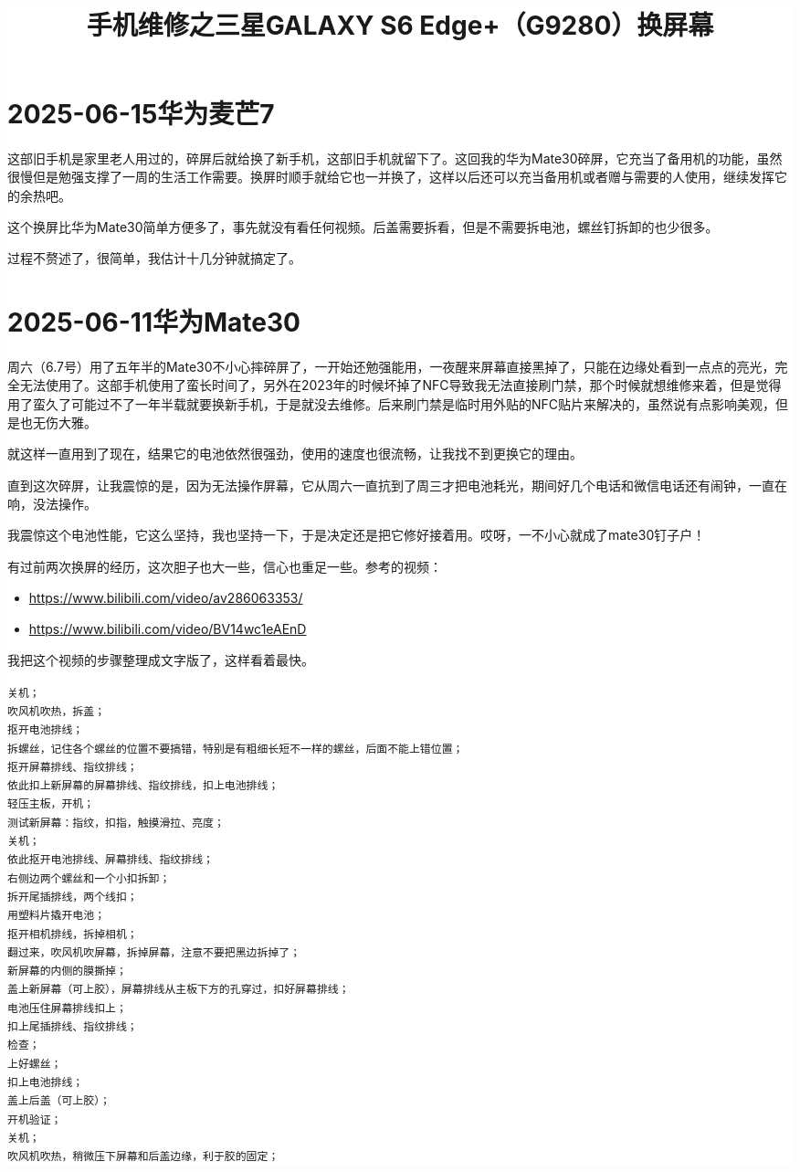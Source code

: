 ﻿---
layout:        post
category:    "other"
title:        "手机维修之三星GALAXY S6 Edge+（G9280）换屏幕"

tags:        []
---

# 2025-06-15华为麦芒7

这部旧手机是家里老人用过的，碎屏后就给换了新手机，这部旧手机就留下了。这回我的华为Mate30碎屏，它充当了备用机的功能，虽然很慢但是勉强支撑了一周的生活工作需要。换屏时顺手就给它也一并换了，这样以后还可以充当备用机或者赠与需要的人使用，继续发挥它的余热吧。

这个换屏比华为Mate30简单方便多了，事先就没有看任何视频。后盖需要拆看，但是不需要拆电池，螺丝钉拆卸的也少很多。

过程不赘述了，很简单，我估计十几分钟就搞定了。



# 2025-06-11华为Mate30

周六（6.7号）用了五年半的Mate30不小心摔碎屏了，一开始还勉强能用，一夜醒来屏幕直接黑掉了，只能在边缘处看到一点点的亮光，完全无法使用了。这部手机使用了蛮长时间了，另外在2023年的时候坏掉了NFC导致我无法直接刷门禁，那个时候就想维修来着，但是觉得用了蛮久了可能过不了一年半载就要换新手机，于是就没去维修。后来刷门禁是临时用外贴的NFC贴片来解决的，虽然说有点影响美观，但是也无伤大雅。

就这样一直用到了现在，结果它的电池依然很强劲，使用的速度也很流畅，让我找不到更换它的理由。

直到这次碎屏，让我震惊的是，因为无法操作屏幕，它从周六一直抗到了周三才把电池耗光，期间好几个电话和微信电话还有闹钟，一直在响，没法操作。

我震惊这个电池性能，它这么坚持，我也坚持一下，于是决定还是把它修好接着用。哎呀，一不小心就成了mate30钉子户！

有过前两次换屏的经历，这次胆子也大一些，信心也重足一些。参考的视频：

- https://www.bilibili.com/video/av286063353/

- https://www.bilibili.com/video/BV14wc1eAEnD

我把这个视频的步骤整理成文字版了，这样看着最快。

```
关机；
吹风机吹热，拆盖；
抠开电池排线；
拆螺丝，记住各个螺丝的位置不要搞错，特别是有粗细长短不一样的螺丝，后面不能上错位置；
抠开屏幕排线、指纹排线；
依此扣上新屏幕的屏幕排线、指纹排线，扣上电池排线；
轻压主板，开机；
测试新屏幕：指纹，扣指，触摸滑拉、亮度；
关机；
依此抠开电池排线、屏幕排线、指纹排线；
右侧边两个螺丝和一个小扣拆卸；
拆开尾插排线，两个线扣；
用塑料片撬开电池；
抠开相机排线，拆掉相机；
翻过来，吹风机吹屏幕，拆掉屏幕，注意不要把黑边拆掉了；
新屏幕的内侧的膜撕掉；
盖上新屏幕（可上胶），屏幕排线从主板下方的孔穿过，扣好屏幕排线；
电池压住屏幕排线扣上；
扣上尾插排线、指纹排线；
检查；
上好螺丝；
扣上电池排线；
盖上后盖（可上胶）；
开机验证；
关机；
吹风机吹热，稍微压下屏幕和后盖边缘，利于胶的固定；
```
